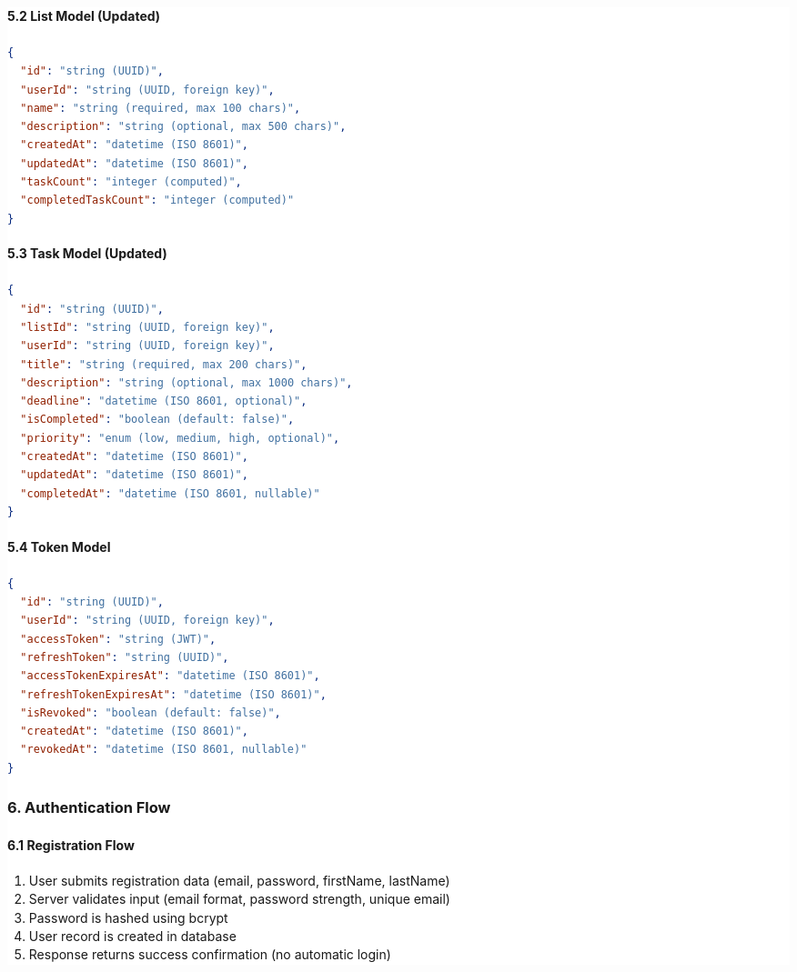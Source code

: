 #### 5.2 List Model (Updated)
```json
{
  "id": "string (UUID)",
  "userId": "string (UUID, foreign key)",
  "name": "string (required, max 100 chars)",
  "description": "string (optional, max 500 chars)",
  "createdAt": "datetime (ISO 8601)",
  "updatedAt": "datetime (ISO 8601)",
  "taskCount": "integer (computed)",
  "completedTaskCount": "integer (computed)"
}
```

#### 5.3 Task Model (Updated)
```json
{
  "id": "string (UUID)",
  "listId": "string (UUID, foreign key)",
  "userId": "string (UUID, foreign key)",
  "title": "string (required, max 200 chars)",
  "description": "string (optional, max 1000 chars)",
  "deadline": "datetime (ISO 8601, optional)",
  "isCompleted": "boolean (default: false)",
  "priority": "enum (low, medium, high, optional)",
  "createdAt": "datetime (ISO 8601)",
  "updatedAt": "datetime (ISO 8601)",
  "completedAt": "datetime (ISO 8601, nullable)"
}
```

#### 5.4 Token Model
```json
{
  "id": "string (UUID)",
  "userId": "string (UUID, foreign key)",
  "accessToken": "string (JWT)",
  "refreshToken": "string (UUID)",
  "accessTokenExpiresAt": "datetime (ISO 8601)",
  "refreshTokenExpiresAt": "datetime (ISO 8601)",
  "isRevoked": "boolean (default: false)",
  "createdAt": "datetime (ISO 8601)",
  "revokedAt": "datetime (ISO 8601, nullable)"
}
```

### 6. Authentication Flow

#### 6.1 Registration Flow
1. User submits registration data (email, password, firstName, lastName)
2. Server validates input (email format, password strength, unique email)
3. Password is hashed using bcrypt
4. User record is created in database
5. Response returns success confirmation (no automatic login)
